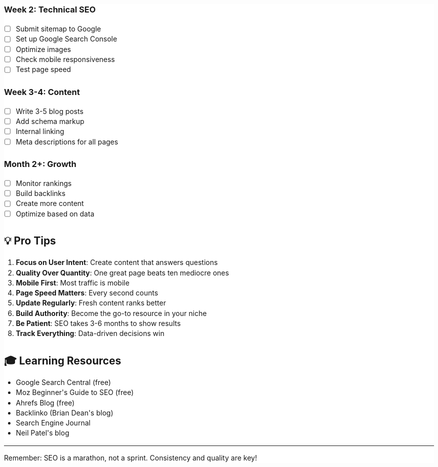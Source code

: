 ### Week 2: Technical SEO
- [ ] Submit sitemap to Google
- [ ] Set up Google Search Console
- [ ] Optimize images
- [ ] Check mobile responsiveness
- [ ] Test page speed

### Week 3-4: Content
- [ ] Write 3-5 blog posts
- [ ] Add schema markup
- [ ] Internal linking
- [ ] Meta descriptions for all pages

### Month 2+: Growth
- [ ] Monitor rankings
- [ ] Build backlinks
- [ ] Create more content
- [ ] Optimize based on data

## 💡 Pro Tips

1. **Focus on User Intent**: Create content that answers questions
2. **Quality Over Quantity**: One great page beats ten mediocre ones
3. **Mobile First**: Most traffic is mobile
4. **Page Speed Matters**: Every second counts
5. **Update Regularly**: Fresh content ranks better
6. **Build Authority**: Become the go-to resource in your niche
7. **Be Patient**: SEO takes 3-6 months to show results
8. **Track Everything**: Data-driven decisions win

## 🎓 Learning Resources

- Google Search Central (free)
- Moz Beginner's Guide to SEO (free)
- Ahrefs Blog (free)
- Backlinko (Brian Dean's blog)
- Search Engine Journal
- Neil Patel's blog

---

Remember: SEO is a marathon, not a sprint. Consistency and quality are key!






